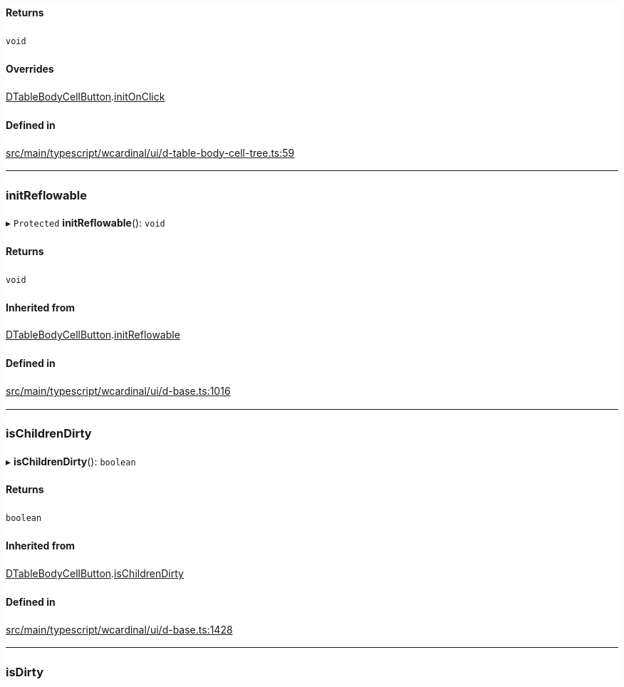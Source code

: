 #### Returns

`void`

#### Overrides

[DTableBodyCellButton](DTableBodyCellButton.md).[initOnClick](DTableBodyCellButton.md#initonclick)

#### Defined in

[src/main/typescript/wcardinal/ui/d-table-body-cell-tree.ts:59](https://github.com/winter-cardinal/winter-cardinal-ui/blob/v0.154.0/src/main/typescript/wcardinal/ui/d-table-body-cell-tree.ts#L59)

___

### initReflowable

▸ `Protected` **initReflowable**(): `void`

#### Returns

`void`

#### Inherited from

[DTableBodyCellButton](DTableBodyCellButton.md).[initReflowable](DTableBodyCellButton.md#initreflowable)

#### Defined in

[src/main/typescript/wcardinal/ui/d-base.ts:1016](https://github.com/winter-cardinal/winter-cardinal-ui/blob/v0.154.0/src/main/typescript/wcardinal/ui/d-base.ts#L1016)

___

### isChildrenDirty

▸ **isChildrenDirty**(): `boolean`

#### Returns

`boolean`

#### Inherited from

[DTableBodyCellButton](DTableBodyCellButton.md).[isChildrenDirty](DTableBodyCellButton.md#ischildrendirty)

#### Defined in

[src/main/typescript/wcardinal/ui/d-base.ts:1428](https://github.com/winter-cardinal/winter-cardinal-ui/blob/v0.154.0/src/main/typescript/wcardinal/ui/d-base.ts#L1428)

___

### isDirty
